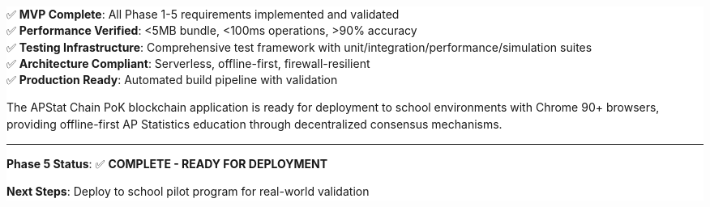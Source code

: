 ✅ **MVP Complete**: All Phase 1-5 requirements implemented and validated  
✅ **Performance Verified**: <5MB bundle, <100ms operations, >90% accuracy  
✅ **Testing Infrastructure**: Comprehensive test framework with unit/integration/performance/simulation suites  
✅ **Architecture Compliant**: Serverless, offline-first, firewall-resilient  
✅ **Production Ready**: Automated build pipeline with validation  

The APStat Chain PoK blockchain application is ready for deployment to school environments with Chrome 90+ browsers, providing offline-first AP Statistics education through decentralized consensus mechanisms.

---

**Phase 5 Status**: ✅ **COMPLETE - READY FOR DEPLOYMENT**

**Next Steps**: Deploy to school pilot program for real-world validation
